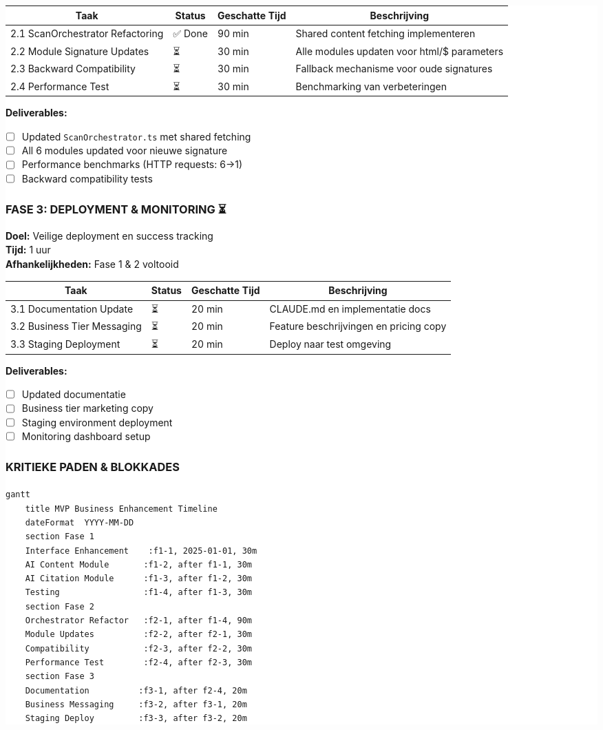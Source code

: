 | Taak | Status | Geschatte Tijd | Beschrijving |
|------|--------|----------------|--------------|
| 2.1 ScanOrchestrator Refactoring | ✅ Done | 90 min | Shared content fetching implementeren |
| 2.2 Module Signature Updates | ⏳ | 30 min | Alle modules updaten voor html/$ parameters |
| 2.3 Backward Compatibility | ⏳ | 30 min | Fallback mechanisme voor oude signatures |
| 2.4 Performance Test | ⏳ | 30 min | Benchmarking van verbeteringen |

**Deliverables:**
- [ ] Updated `ScanOrchestrator.ts` met shared fetching
- [ ] All 6 modules updated voor nieuwe signature
- [ ] Performance benchmarks (HTTP requests: 6→1)
- [ ] Backward compatibility tests

### **FASE 3: DEPLOYMENT & MONITORING** ⏳
**Doel:** Veilige deployment en success tracking  
**Tijd:** 1 uur  
**Afhankelijkheden:** Fase 1 & 2 voltooid

| Taak | Status | Geschatte Tijd | Beschrijving |
|------|--------|----------------|--------------|
| 3.1 Documentation Update | ⏳ | 20 min | CLAUDE.md en implementatie docs |
| 3.2 Business Tier Messaging | ⏳ | 20 min | Feature beschrijvingen en pricing copy |
| 3.3 Staging Deployment | ⏳ | 20 min | Deploy naar test omgeving |

**Deliverables:**
- [ ] Updated documentatie
- [ ] Business tier marketing copy
- [ ] Staging environment deployment
- [ ] Monitoring dashboard setup

### **KRITIEKE PADEN & BLOKKADES**
```mermaid
gantt
    title MVP Business Enhancement Timeline
    dateFormat  YYYY-MM-DD
    section Fase 1
    Interface Enhancement    :f1-1, 2025-01-01, 30m
    AI Content Module       :f1-2, after f1-1, 30m
    AI Citation Module      :f1-3, after f1-2, 30m
    Testing                 :f1-4, after f1-3, 30m
    section Fase 2
    Orchestrator Refactor   :f2-1, after f1-4, 90m
    Module Updates          :f2-2, after f2-1, 30m
    Compatibility           :f2-3, after f2-2, 30m
    Performance Test        :f2-4, after f2-3, 30m
    section Fase 3
    Documentation          :f3-1, after f2-4, 20m
    Business Messaging     :f3-2, after f3-1, 20m
    Staging Deploy         :f3-3, after f3-2, 20m
```
